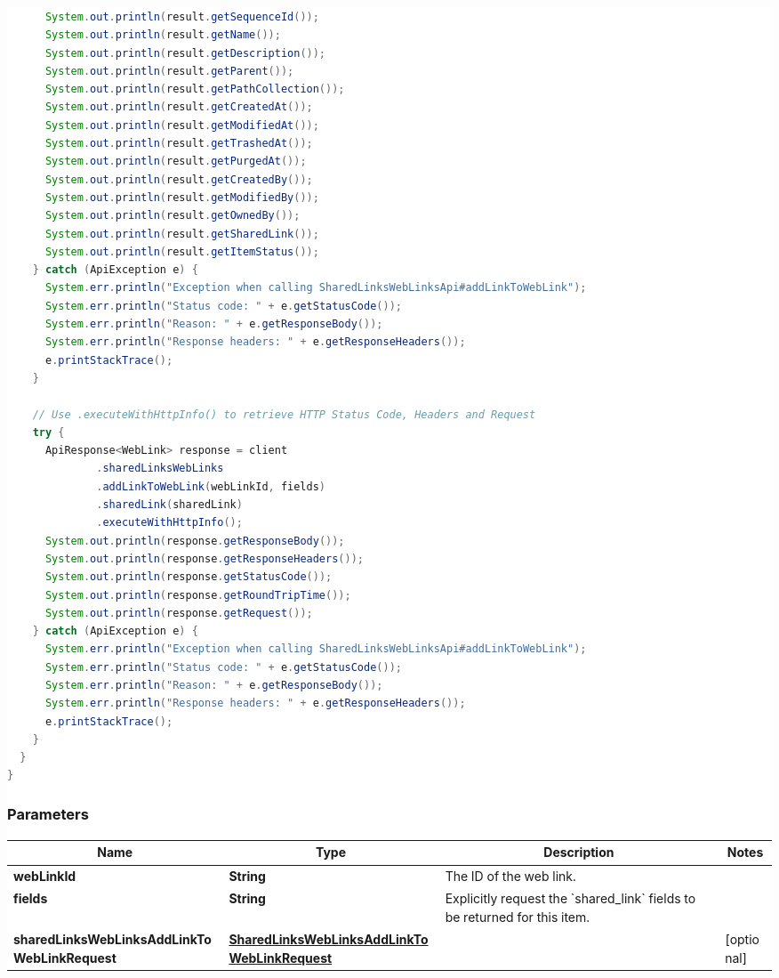 ```java
      System.out.println(result.getSequenceId());
      System.out.println(result.getName());
      System.out.println(result.getDescription());
      System.out.println(result.getParent());
      System.out.println(result.getPathCollection());
      System.out.println(result.getCreatedAt());
      System.out.println(result.getModifiedAt());
      System.out.println(result.getTrashedAt());
      System.out.println(result.getPurgedAt());
      System.out.println(result.getCreatedBy());
      System.out.println(result.getModifiedBy());
      System.out.println(result.getOwnedBy());
      System.out.println(result.getSharedLink());
      System.out.println(result.getItemStatus());
    } catch (ApiException e) {
      System.err.println("Exception when calling SharedLinksWebLinksApi#addLinkToWebLink");
      System.err.println("Status code: " + e.getStatusCode());
      System.err.println("Reason: " + e.getResponseBody());
      System.err.println("Response headers: " + e.getResponseHeaders());
      e.printStackTrace();
    }

    // Use .executeWithHttpInfo() to retrieve HTTP Status Code, Headers and Request
    try {
      ApiResponse<WebLink> response = client
              .sharedLinksWebLinks
              .addLinkToWebLink(webLinkId, fields)
              .sharedLink(sharedLink)
              .executeWithHttpInfo();
      System.out.println(response.getResponseBody());
      System.out.println(response.getResponseHeaders());
      System.out.println(response.getStatusCode());
      System.out.println(response.getRoundTripTime());
      System.out.println(response.getRequest());
    } catch (ApiException e) {
      System.err.println("Exception when calling SharedLinksWebLinksApi#addLinkToWebLink");
      System.err.println("Status code: " + e.getStatusCode());
      System.err.println("Reason: " + e.getResponseBody());
      System.err.println("Response headers: " + e.getResponseHeaders());
      e.printStackTrace();
    }
  }
}

```

### Parameters

| Name | Type | Description  | Notes |
|------------- | ------------- | ------------- | -------------|
| **webLinkId** | **String**| The ID of the web link. | |
| **fields** | **String**| Explicitly request the &#x60;shared_link&#x60; fields to be returned for this item. | |
| **sharedLinksWebLinksAddLinkToWebLinkRequest** | [**SharedLinksWebLinksAddLinkToWebLinkRequest**](SharedLinksWebLinksAddLinkToWebLinkRequest.md)|  | [optional] |
